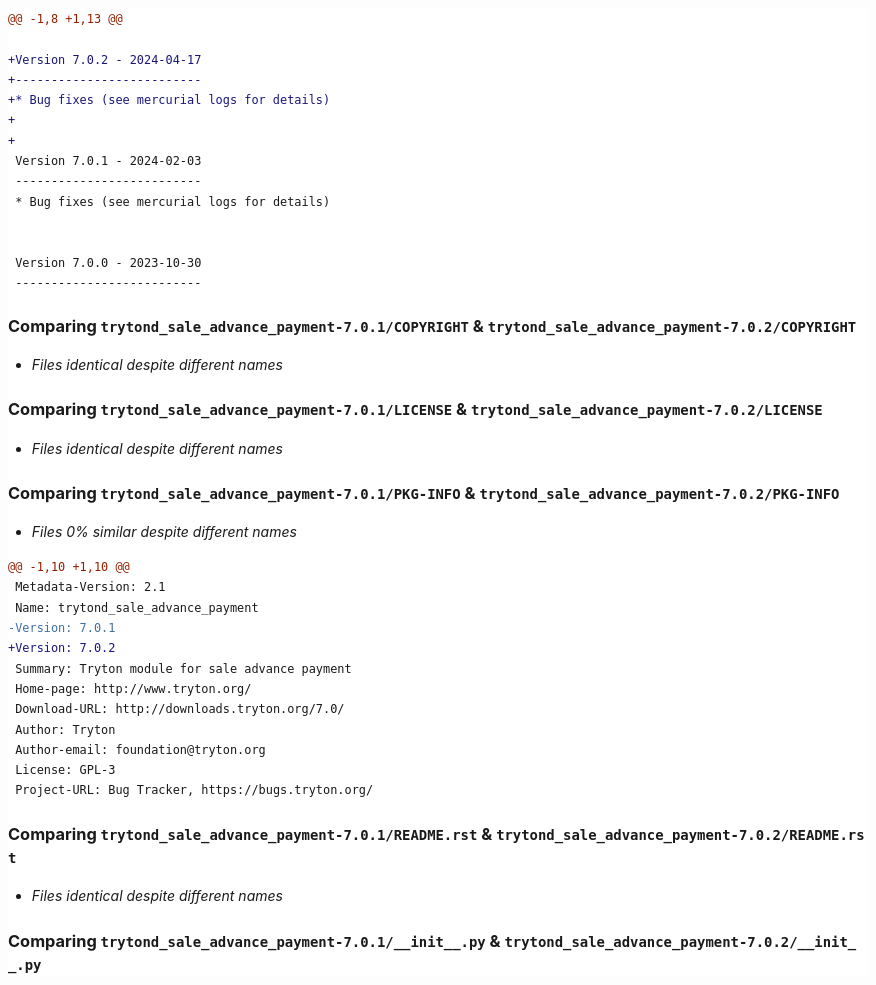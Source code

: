 ```diff
@@ -1,8 +1,13 @@
 
+Version 7.0.2 - 2024-04-17
+--------------------------
+* Bug fixes (see mercurial logs for details)
+
+
 Version 7.0.1 - 2024-02-03
 --------------------------
 * Bug fixes (see mercurial logs for details)
 
 
 Version 7.0.0 - 2023-10-30
 --------------------------
```

### Comparing `trytond_sale_advance_payment-7.0.1/COPYRIGHT` & `trytond_sale_advance_payment-7.0.2/COPYRIGHT`

 * *Files identical despite different names*

### Comparing `trytond_sale_advance_payment-7.0.1/LICENSE` & `trytond_sale_advance_payment-7.0.2/LICENSE`

 * *Files identical despite different names*

### Comparing `trytond_sale_advance_payment-7.0.1/PKG-INFO` & `trytond_sale_advance_payment-7.0.2/PKG-INFO`

 * *Files 0% similar despite different names*

```diff
@@ -1,10 +1,10 @@
 Metadata-Version: 2.1
 Name: trytond_sale_advance_payment
-Version: 7.0.1
+Version: 7.0.2
 Summary: Tryton module for sale advance payment
 Home-page: http://www.tryton.org/
 Download-URL: http://downloads.tryton.org/7.0/
 Author: Tryton
 Author-email: foundation@tryton.org
 License: GPL-3
 Project-URL: Bug Tracker, https://bugs.tryton.org/
```

### Comparing `trytond_sale_advance_payment-7.0.1/README.rst` & `trytond_sale_advance_payment-7.0.2/README.rst`

 * *Files identical despite different names*

### Comparing `trytond_sale_advance_payment-7.0.1/__init__.py` & `trytond_sale_advance_payment-7.0.2/__init__.py`
